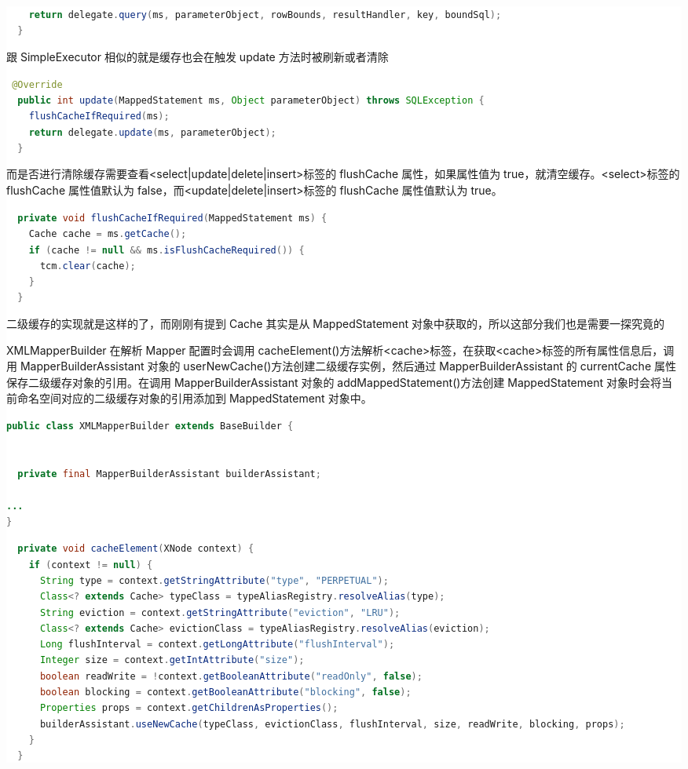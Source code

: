 ```java
    return delegate.query(ms, parameterObject, rowBounds, resultHandler, key, boundSql);
  }
```

跟 SimpleExecutor 相似的就是缓存也会在触发 update 方法时被刷新或者清除

```java
 @Override
  public int update(MappedStatement ms, Object parameterObject) throws SQLException {
    flushCacheIfRequired(ms);
    return delegate.update(ms, parameterObject);
  }

```

而是否进行清除缓存需要查看\<select|update|delete|insert>标签的 flushCache 属性，如果属性值为 true，就清空缓存。\<select>标签的 flushCache 属性值默认为 false，而\<update|delete|insert>标签的 flushCache 属性值默认为 true。

```java
  private void flushCacheIfRequired(MappedStatement ms) {
    Cache cache = ms.getCache();
    if (cache != null && ms.isFlushCacheRequired()) {
      tcm.clear(cache);
    }
  }
```

二级缓存的实现就是这样的了，而刚刚有提到 Cache 其实是从 MappedStatement 对象中获取的，所以这部分我们也是需要一探究竟的

XMLMapperBuilder 在解析 Mapper 配置时会调用 cacheElement()方法解析\<cache>标签，在获取\<cache>标签的所有属性信息后，调用 MapperBuilderAssistant 对象的 userNewCache()方法创建二级缓存实例，然后通过 MapperBuilderAssistant 的 currentCache 属性保存二级缓存对象的引用。在调用 MapperBuilderAssistant 对象的 addMappedStatement()方法创建 MappedStatement 对象时会将当前命名空间对应的二级缓存对象的引用添加到 MappedStatement 对象中。

```java
public class XMLMapperBuilder extends BaseBuilder {


  private final MapperBuilderAssistant builderAssistant;

...
}
```

```java
  private void cacheElement(XNode context) {
    if (context != null) {
      String type = context.getStringAttribute("type", "PERPETUAL");
      Class<? extends Cache> typeClass = typeAliasRegistry.resolveAlias(type);
      String eviction = context.getStringAttribute("eviction", "LRU");
      Class<? extends Cache> evictionClass = typeAliasRegistry.resolveAlias(eviction);
      Long flushInterval = context.getLongAttribute("flushInterval");
      Integer size = context.getIntAttribute("size");
      boolean readWrite = !context.getBooleanAttribute("readOnly", false);
      boolean blocking = context.getBooleanAttribute("blocking", false);
      Properties props = context.getChildrenAsProperties();
      builderAssistant.useNewCache(typeClass, evictionClass, flushInterval, size, readWrite, blocking, props);
    }
  }
```

